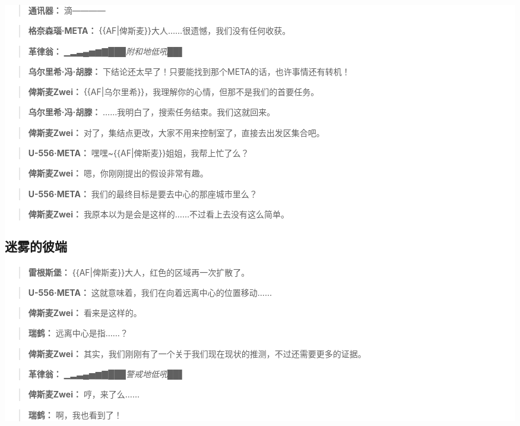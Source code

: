 > **通讯器：**
> 滴————

> **格奈森瑙·META：**
> {{AF|俾斯麦}}大人……很遗憾，我们没有任何收获。

> **革律翁：**
> ▁▂▃▄▅▆▇███*附和地低吼*██▌

> **乌尔里希·冯·胡滕：**
> 下结论还太早了！只要能找到那个META的话，也许事情还有转机！

> **俾斯麦Zwei：**
> {{AF|乌尔里希}}，我理解你的心情，但那不是我们的首要任务。

> **乌尔里希·冯·胡滕：**
> ……我明白了，搜索任务结束。我们这就回来。

> **俾斯麦Zwei：**
> 对了，集结点更改，大家不用来控制室了，直接去出发区集合吧。

> **U-556·META：**
> 嘿嘿~{{AF|俾斯麦}}姐姐，我帮上忙了么？

> **俾斯麦Zwei：**
> 嗯，你刚刚提出的假设非常有趣。

> **U-556·META：**
> 我们的最终目标是要去中心的那座城市里么？

> **俾斯麦Zwei：**
> 我原本以为是会是这样的……不过看上去没有这么简单。

## 迷雾的彼端

> **雷根斯堡：**
> {{AF|俾斯麦}}大人，红色的区域再一次扩散了。

> **U-556·META：**
> 这就意味着，我们在向着远离中心的位置移动……

> **俾斯麦Zwei：**
> 看来是这样的。

> **瑞鹤：**
> 远离中心是指……？

> **俾斯麦Zwei：**
> 其实，我们刚刚有了一个关于我们现在现状的推测，不过还需要更多的证据。

> **革律翁：**
> ▁▂▃▄▅▆▇███*警戒地低吼*██▌

> **俾斯麦Zwei：**
> 哼，来了么……

> **瑞鹤：**
> 啊，我也看到了！
